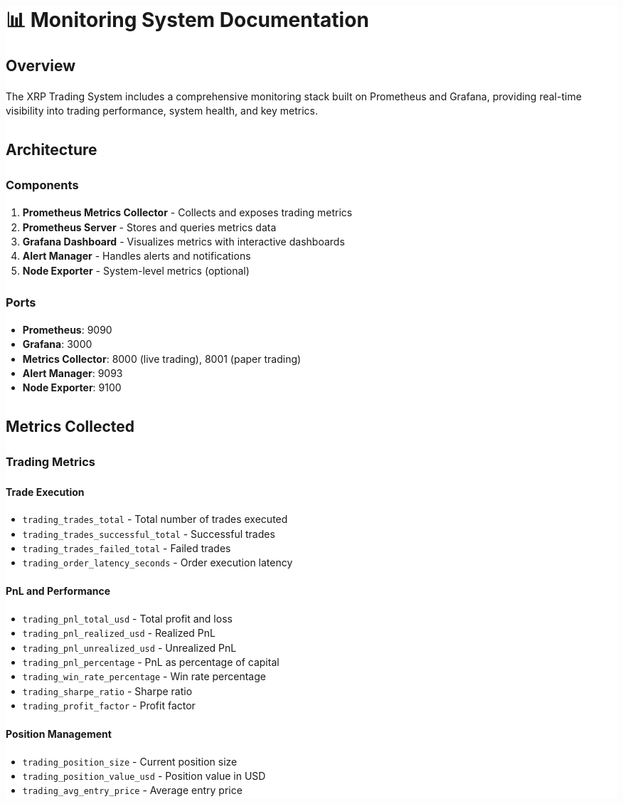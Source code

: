 # 📊 Monitoring System Documentation

## Overview

The XRP Trading System includes a comprehensive monitoring stack built on Prometheus and Grafana, providing real-time visibility into trading performance, system health, and key metrics.

## Architecture

### Components

1. **Prometheus Metrics Collector** - Collects and exposes trading metrics
2. **Prometheus Server** - Stores and queries metrics data
3. **Grafana Dashboard** - Visualizes metrics with interactive dashboards
4. **Alert Manager** - Handles alerts and notifications
5. **Node Exporter** - System-level metrics (optional)

### Ports

- **Prometheus**: 9090
- **Grafana**: 3000
- **Metrics Collector**: 8000 (live trading), 8001 (paper trading)
- **Alert Manager**: 9093
- **Node Exporter**: 9100

## Metrics Collected

### Trading Metrics

#### Trade Execution
- `trading_trades_total` - Total number of trades executed
- `trading_trades_successful_total` - Successful trades
- `trading_trades_failed_total` - Failed trades
- `trading_order_latency_seconds` - Order execution latency

#### PnL and Performance
- `trading_pnl_total_usd` - Total profit and loss
- `trading_pnl_realized_usd` - Realized PnL
- `trading_pnl_unrealized_usd` - Unrealized PnL
- `trading_pnl_percentage` - PnL as percentage of capital
- `trading_win_rate_percentage` - Win rate percentage
- `trading_sharpe_ratio` - Sharpe ratio
- `trading_profit_factor` - Profit factor

#### Position Management
- `trading_position_size` - Current position size
- `trading_position_value_usd` - Position value in USD
- `trading_avg_entry_price` - Average entry price
